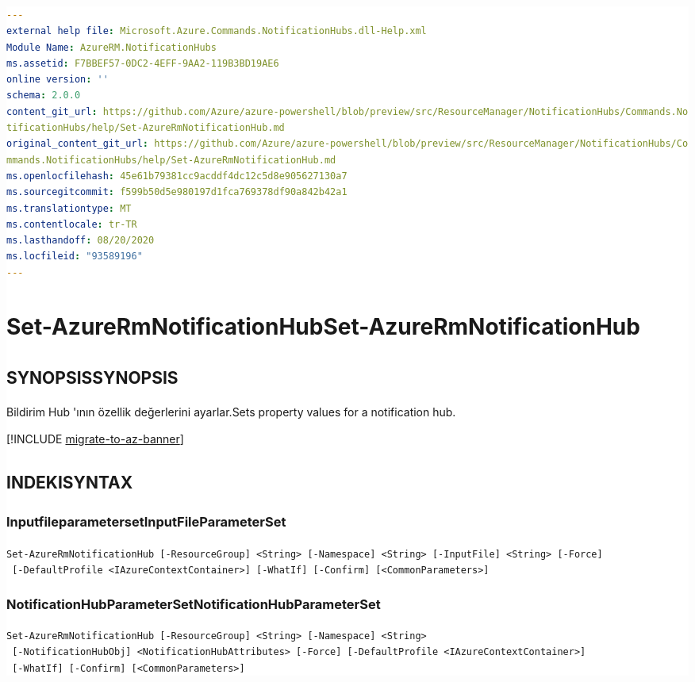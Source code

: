 ```yaml
---
external help file: Microsoft.Azure.Commands.NotificationHubs.dll-Help.xml
Module Name: AzureRM.NotificationHubs
ms.assetid: F7BBEF57-0DC2-4EFF-9AA2-119B3BD19AE6
online version: ''
schema: 2.0.0
content_git_url: https://github.com/Azure/azure-powershell/blob/preview/src/ResourceManager/NotificationHubs/Commands.NotificationHubs/help/Set-AzureRmNotificationHub.md
original_content_git_url: https://github.com/Azure/azure-powershell/blob/preview/src/ResourceManager/NotificationHubs/Commands.NotificationHubs/help/Set-AzureRmNotificationHub.md
ms.openlocfilehash: 45e61b79381cc9acddf4dc12c5d8e905627130a7
ms.sourcegitcommit: f599b50d5e980197d1fca769378df90a842b42a1
ms.translationtype: MT
ms.contentlocale: tr-TR
ms.lasthandoff: 08/20/2020
ms.locfileid: "93589196"
---
```

# <span data-ttu-id="7781a-101">Set-AzureRmNotificationHub</span><span class="sxs-lookup"><span data-stu-id="7781a-101">Set-AzureRmNotificationHub</span></span>

## <span data-ttu-id="7781a-102">SYNOPSIS</span><span class="sxs-lookup"><span data-stu-id="7781a-102">SYNOPSIS</span></span>
<span data-ttu-id="7781a-103">Bildirim Hub 'ının özellik değerlerini ayarlar.</span><span class="sxs-lookup"><span data-stu-id="7781a-103">Sets property values for a notification hub.</span></span>

[!INCLUDE [migrate-to-az-banner](../../includes/migrate-to-az-banner.md)]

## <span data-ttu-id="7781a-104">INDEKI</span><span class="sxs-lookup"><span data-stu-id="7781a-104">SYNTAX</span></span>

### <span data-ttu-id="7781a-105">Inputfileparameterset</span><span class="sxs-lookup"><span data-stu-id="7781a-105">InputFileParameterSet</span></span>
```
Set-AzureRmNotificationHub [-ResourceGroup] <String> [-Namespace] <String> [-InputFile] <String> [-Force]
 [-DefaultProfile <IAzureContextContainer>] [-WhatIf] [-Confirm] [<CommonParameters>]
```

### <span data-ttu-id="7781a-106">NotificationHubParameterSet</span><span class="sxs-lookup"><span data-stu-id="7781a-106">NotificationHubParameterSet</span></span>
```
Set-AzureRmNotificationHub [-ResourceGroup] <String> [-Namespace] <String>
 [-NotificationHubObj] <NotificationHubAttributes> [-Force] [-DefaultProfile <IAzureContextContainer>]
 [-WhatIf] [-Confirm] [<CommonParameters>]
```
